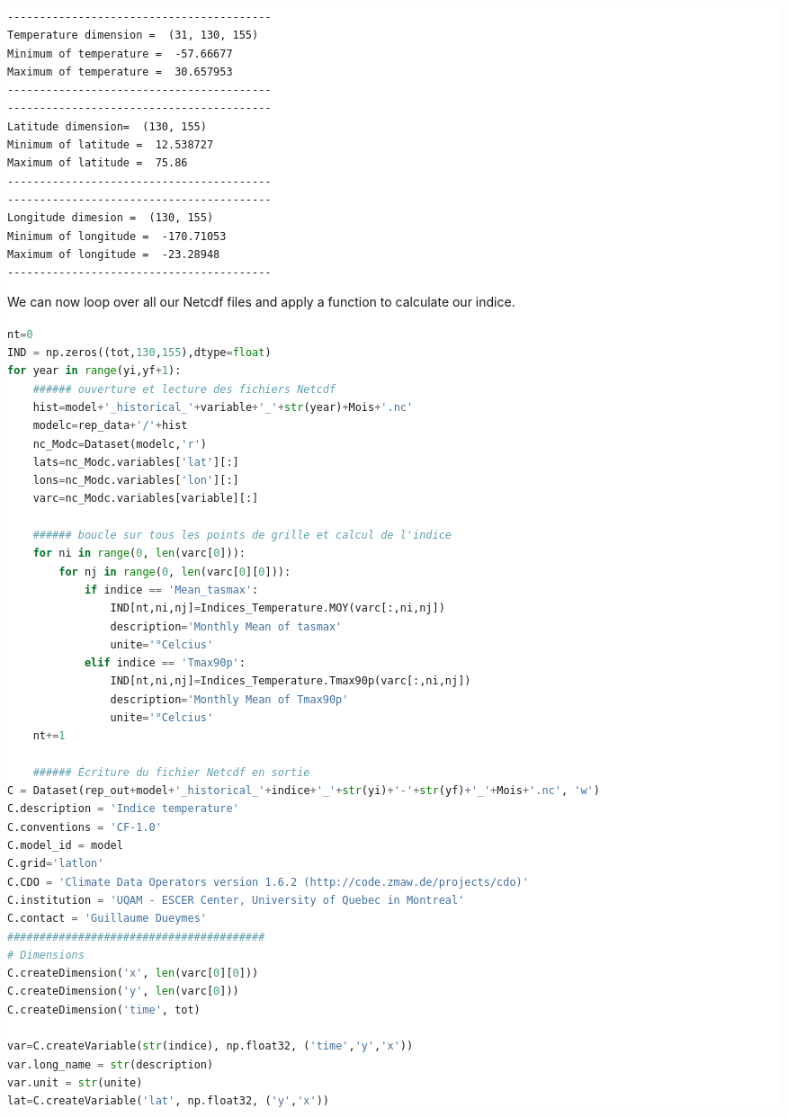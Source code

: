     -----------------------------------------
    Temperature dimension =  (31, 130, 155)
    Minimum of temperature =  -57.66677
    Maximum of temperature =  30.657953
    -----------------------------------------
    -----------------------------------------
    Latitude dimension=  (130, 155)
    Minimum of latitude =  12.538727
    Maximum of latitude =  75.86
    -----------------------------------------
    -----------------------------------------
    Longitude dimesion =  (130, 155)
    Minimum of longitude =  -170.71053
    Maximum of longitude =  -23.28948
    -----------------------------------------
    

We can now loop over all our Netcdf files and apply a function to calculate our indice. 


```python
nt=0
IND = np.zeros((tot,130,155),dtype=float)
for year in range(yi,yf+1):
    ###### ouverture et lecture des fichiers Netcdf
    hist=model+'_historical_'+variable+'_'+str(year)+Mois+'.nc'     
    modelc=rep_data+'/'+hist
    nc_Modc=Dataset(modelc,'r')
    lats=nc_Modc.variables['lat'][:]
    lons=nc_Modc.variables['lon'][:]
    varc=nc_Modc.variables[variable][:]
    
    ###### boucle sur tous les points de grille et calcul de l'indice
    for ni in range(0, len(varc[0])):
        for nj in range(0, len(varc[0][0])):
            if indice == 'Mean_tasmax':
                IND[nt,ni,nj]=Indices_Temperature.MOY(varc[:,ni,nj])
                description='Monthly Mean of tasmax'
                unite='°Celcius'
            elif indice == 'Tmax90p':
                IND[nt,ni,nj]=Indices_Temperature.Tmax90p(varc[:,ni,nj])
                description='Monthly Mean of Tmax90p' 
                unite='°Celcius'               
    nt+=1 
    
    ###### Écriture du fichier Netcdf en sortie
C = Dataset(rep_out+model+'_historical_'+indice+'_'+str(yi)+'-'+str(yf)+'_'+Mois+'.nc', 'w')
C.description = 'Indice temperature'
C.conventions = 'CF-1.0'  
C.model_id = model
C.grid='latlon'
C.CDO = 'Climate Data Operators version 1.6.2 (http://code.zmaw.de/projects/cdo)'
C.institution = 'UQAM - ESCER Center, University of Quebec in Montreal'
C.contact = 'Guillaume Dueymes'
########################################
# Dimensions
C.createDimension('x', len(varc[0][0]))
C.createDimension('y', len(varc[0]))
C.createDimension('time', tot)

var=C.createVariable(str(indice), np.float32, ('time','y','x')) 
var.long_name = str(description)
var.unit = str(unite)
lat=C.createVariable('lat', np.float32, ('y','x'))
```